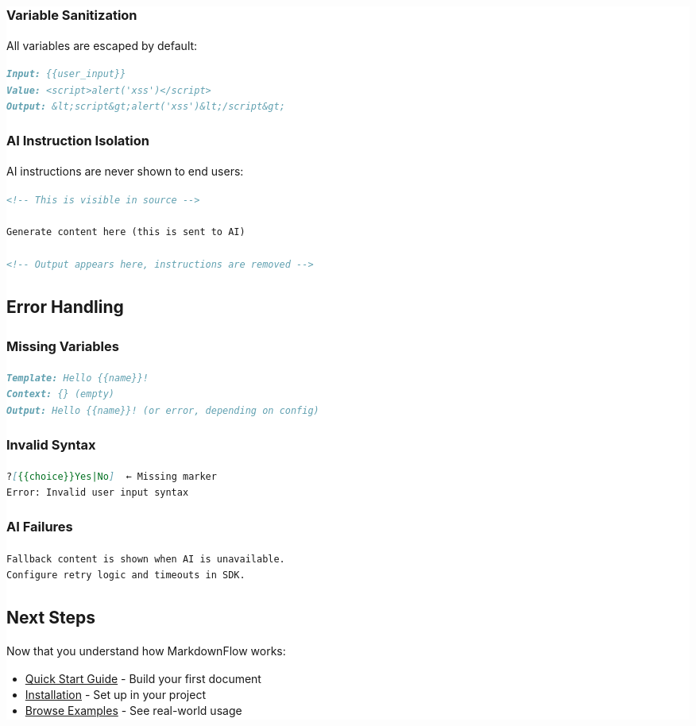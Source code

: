 ### Variable Sanitization
All variables are escaped by default:

```markdown
Input: {{user_input}}
Value: <script>alert('xss')</script>
Output: &lt;script&gt;alert('xss')&lt;/script&gt;
```

### AI Instruction Isolation
AI instructions are never shown to end users:

```markdown
<!-- This is visible in source -->

Generate content here (this is sent to AI)

<!-- Output appears here, instructions are removed -->
```

## Error Handling

### Missing Variables
```markdown
Template: Hello {{name}}!
Context: {} (empty)
Output: Hello {{name}}! (or error, depending on config)
```

### Invalid Syntax
```markdown
?[{{choice}}Yes|No]  ← Missing marker
Error: Invalid user input syntax
```

### AI Failures
```markdown
Fallback content is shown when AI is unavailable.
Configure retry logic and timeouts in SDK.
```

## Next Steps

Now that you understand how MarkdownFlow works:

- [Quick Start Guide](quickstart.md) - Build your first document
- [Installation](installation.md) - Set up in your project
- [Browse Examples](/examples/) - See real-world usage